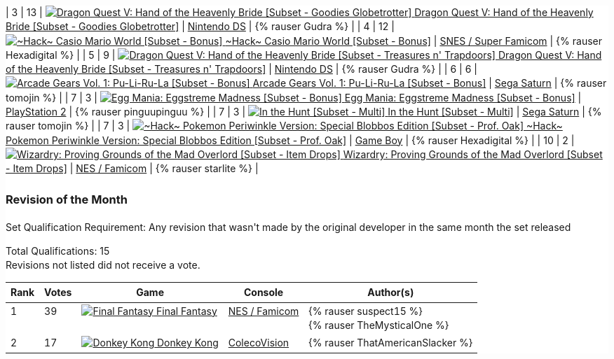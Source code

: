 | 3 | 13 | <a class="gameicon-link" href="https://retroachievements.org/game/28645" target="_blank" rel="noopener"> <img class="gameicon" src="https://media.retroachievements.org/Images/089938.png" alt="Dragon Quest V: Hand of the Heavenly Bride [Subset - Goodies Globetrotter]"> <span>Dragon Quest V: Hand of the Heavenly Bride [Subset - Goodies Globetrotter]</span></a> | <a href="https://retroachievements.org/gameList.php?c=18">Nintendo DS</a> | {% rauser Gudra %} |
| 4 | 12 | <a class="gameicon-link" href="https://retroachievements.org/game/28635" target="_blank" rel="noopener"> <img class="gameicon" src="https://media.retroachievements.org/Images/089870.png" alt="~Hack~ Casio Mario World [Subset - Bonus]"> <span>~Hack~ Casio Mario World [Subset - Bonus]</span></a> | <a href="https://retroachievements.org/gameList.php?c=3">SNES / Super Famicom</a> | {% rauser Hexadigital %} |
| 5 | 9 | <a class="gameicon-link" href="https://retroachievements.org/game/28596" target="_blank" rel="noopener"> <img class="gameicon" src="https://media.retroachievements.org/Images/089618.png" alt="Dragon Quest V: Hand of the Heavenly Bride [Subset - Treasures n' Trapdoors]"> <span>Dragon Quest V: Hand of the Heavenly Bride [Subset - Treasures n' Trapdoors]</span></a> | <a href="https://retroachievements.org/gameList.php?c=18">Nintendo DS</a> | {% rauser Gudra %} |
| 6 | 6 | <a class="gameicon-link" href="https://retroachievements.org/game/28437" target="_blank" rel="noopener"> <img class="gameicon" src="https://media.retroachievements.org/Images/089231.png" alt="Arcade Gears Vol. 1: Pu-Li-Ru-La [Subset - Bonus]"> <span>Arcade Gears Vol. 1: Pu-Li-Ru-La [Subset - Bonus]</span></a> | <a href="https://retroachievements.org/gameList.php?c=39">Sega Saturn</a> | {% rauser tomojin %} |
| 7 | 3 | <a class="gameicon-link" href="https://retroachievements.org/game/28298" target="_blank" rel="noopener"> <img class="gameicon" src="https://media.retroachievements.org/Images/089092.png" alt="Egg Mania: Eggstreme Madness [Subset - Bonus]"> <span>Egg Mania: Eggstreme Madness [Subset - Bonus]</span></a> | <a href="https://retroachievements.org/gameList.php?c=21">PlayStation 2</a> | {% rauser pinguupinguu %} |
| 7 | 3 | <a class="gameicon-link" href="https://retroachievements.org/game/28617" target="_blank" rel="noopener"> <img class="gameicon" src="https://media.retroachievements.org/Images/089880.png" alt="In the Hunt [Subset - Multi]"> <span>In the Hunt [Subset - Multi]</span></a> | <a href="https://retroachievements.org/gameList.php?c=39">Sega Saturn</a> | {% rauser tomojin %} |
| 7 | 3 | <a class="gameicon-link" href="https://retroachievements.org/game/28590" target="_blank" rel="noopener"> <img class="gameicon" src="https://media.retroachievements.org/Images/089537.png" alt="~Hack~ Pokemon Periwinkle Version: Special Blobbos Edition [Subset - Prof. Oak]"> <span>~Hack~ Pokemon Periwinkle Version: Special Blobbos Edition [Subset - Prof. Oak]</span></a> | <a href="https://retroachievements.org/gameList.php?c=4">Game Boy</a> | {% rauser Hexadigital %} |
| 10 | 2 | <a class="gameicon-link" href="https://retroachievements.org/game/28375" target="_blank" rel="noopener"> <img class="gameicon" src="https://media.retroachievements.org/Images/089040.png" alt="Wizardry: Proving Grounds of the Mad Overlord [Subset - Item Drops]"> <span>Wizardry: Proving Grounds of the Mad Overlord [Subset - Item Drops]</span></a> | <a href="https://retroachievements.org/gameList.php?c=7">NES / Famicom</a> | {% rauser starlite %} |

### Revision of the Month
Set Qualification Requirement: Any revision that wasn't made by the original developer in the same month the set released

Total Qualifications: 15<br>
Revisions not listed did not receive a vote.

| Rank | Votes | Game                                                                                                                                                                                                                                                                                                                               | Console                                                                       | Author(s)                                             |
| ---- | ----- | ---------------------------------------------------------------------------------------------------------------------------------------------------------------------------------------------------------------------------------------------------------------------------------------------------------------------------------- | ----------------------------------------------------------------------------- | ----------------------------------------------------- |
| 1    | 39    | <a class="gameicon-link" href="https://retroachievements.org/game/1449" target="_blank" rel="noopener"> <img class="gameicon" src="https://media.retroachievements.org/Images/070783.png" alt="Final Fantasy"> <span>Final Fantasy</span></a>                                                                                      | <a href="https://retroachievements.org/gameList.php?c=7">NES / Famicom</a>    | {% rauser suspect15 %}<br>{% rauser TheMysticalOne %} |
| 2    | 17    | <a class="gameicon-link" href="https://retroachievements.org/game/14068" target="_blank" rel="noopener"> <img class="gameicon" src="https://media.retroachievements.org/Images/044908.png" alt="Donkey Kong"> <span>Donkey Kong</span></a>                                                                                         | <a href="https://retroachievements.org/gameList.php?c=44">ColecoVision</a>    | {% rauser ThatAmericanSlacker %}                      |